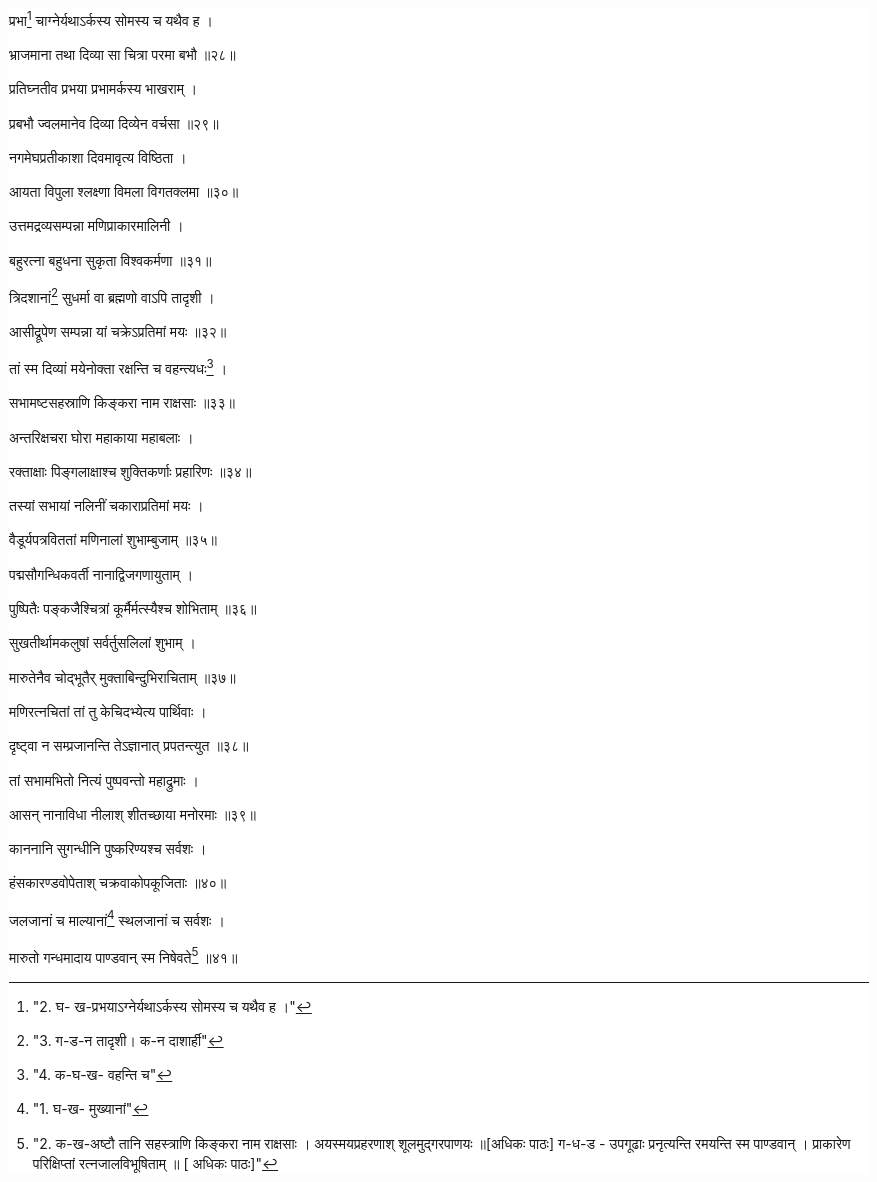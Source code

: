 [^29]: "1. घ - शतं निज्ज । ख शतनिष्क"

प्रभा[^30] चाग्नेर्यथाऽर्कस्य सोमस्य च यथैव ह ।

[^30]: "2. घ- ख-प्रभयाऽग्नेर्यथाऽर्कस्य सोमस्य च यथैव ह ।"

भ्राजमाना तथा दिव्या सा चित्रा परमा बभौ ॥२८॥

प्रतिघ्नतीव प्रभया प्रभामर्कस्य भाखराम् ।

प्रबभौ ज्वलमानेव दिव्या दिव्येन वर्चसा ॥२९॥

नगमेघप्रतीकाशा दिवमावृत्य विष्ठिता ।

आयता विपुला श्लक्ष्णा विमला विगतक्लमा ॥३०॥

उत्तमद्रव्यसम्पन्ना मणिप्राकारमालिनी ।

बहुरत्ना बहुधना सुकृता विश्वकर्मणा ॥३१॥

त्रिदशानां[^31] सुधर्मा वा ब्रह्मणो वाऽपि तादृशी ।

[^31]: "3. ग-ड-न तादृशी। क-न दाशार्ही"

आसीद्रूपेण सम्पन्ना यां चक्रेऽप्रतिमां मयः ॥३२॥

तां स्म दिव्यां मयेनोक्ता रक्षन्ति च वहन्त्यधः[^32] ।

[^32]: "4. क-घ-ख- वहन्ति च"

सभामष्टसहस्राणि किङ्करा नाम राक्षसाः ॥३३॥

अन्तरिक्षचरा घोरा महाकाया महाबलाः ।

रक्ताक्षाः पिङ्गलाक्षाश्च शुक्तिकर्णाः प्रहारिणः ॥३४॥





तस्यां सभायां नलिनीं चकाराप्रतिमां मयः ।

वैडूर्यपत्रविततां मणिनालां शुभाम्बुजाम् ॥३५॥

पद्मसौगन्धिकवर्ती नानाद्विजगणायुताम् ।

पुष्पितैः पङ्कजैश्चित्रां कूर्मैर्मत्स्यैश्च शोभिताम् ॥३६॥

सुखतीर्थामकलुषां सर्वर्तुसलिलां शुभाम् ।

मारुतेनैव चोद्भूतैर् मुक्ताबिन्दुभिराचिताम् ॥३७॥

मणिरत्नचितां तां तु केचिदभ्येत्य पार्थिवाः ।

दृष्ट्वा न सम्प्रजानन्ति तेऽज्ञानात् प्रपतन्त्युत ॥३८॥

तां सभामभितो नित्यं पुष्पवन्तो महाद्रुमाः ।

आसन् नानाविधा नीलाश् शीतच्छाया मनोरमाः ॥३९॥

काननानि सुगन्धीनि पुष्करिण्यश्च सर्वशः ।

हंसकारण्डवोपेताश् चक्रवाकोपकूजिताः ॥४०॥

जलजानां च माल्यानां[^33] स्थलजानां च सर्वशः ।

[^33]: "1. घ-ख- मुख्यानां"

मारुतो गन्धमादाय पाण्डवान् स्म निषेवते[^34] ॥४१॥

[^34]: "2. क-ख-अष्टौ तानि सहस्त्राणि किङ्करा नाम राक्षसाः । अयस्मयप्रहरणाश् शूलमुद्गरपाणयः ॥[अधिकः पाठः] ग-ध-ड - उपगूढाः प्रनृत्यन्ति रमयन्ति स्म पाण्डवान् । प्राकारेण परिक्षिप्तां रत्नजालविभूषिताम् ॥ [ अधिकः पाठः]"






[^1]: "See particularly the manuscripts of the Andhra Bharatamu .available in the Government Oriental Manuscripts Library, Madras."
[^2]: "* I owe this information to my revered Guru and colleague Mabamahopadhyaya S. Kuppuswami Sastrigal."
[^3]: "1. अ-नादास्यामीति"
[^4]: "2. ङ - अयुक्तमेतत्त्वयि विभो । क-युक्तमेतत्वयि विभो"
[^5]: "3. ङ - प्रियम्"
[^6]: "4. घ-ख-सुखगर्भाणि भोगाढ्यानि"
[^7]: "5, क-कामगाश्च रथा विभो ।"
[^8]: "6. ङ - जालानि"
[^9]: "7. क अ - एते कृता मया सर्वे"
[^10]: "1. घ - निष्कसहस्राणि दापयामास सर्वतः ।"
[^11]: "1. ब-ख पृथुलेक्षणः च-पृथुलक्षणः"
[^12]: "2. क ख ग घ ङ - लघु"
[^13]: "3. क घ गामिन्या"
[^14]: "1. अ-क - ख-ग-घ-ङ- आमन्त्र्य च पृथकृष्णः प्रतस्थे तस्थुषां वरः ॥ [अधिकः पाठः अनन्वितश्च]"
[^15]: "2. ग-ङ- अग्निमभ्यर्च्य"
[^16]: "3. ख ग -ङ – कोशेषु इदमर्थ नास्ति"
[^17]: "4. अ- कोशे इदमधं नास्ति"
[^18]: "5. ड- सर्षपतण्डुलैः ।"
[^19]: "6. ऊ - सुभृशं वासांस्याभरणानि च ।"
[^20]: "1. ख घ दधावभिप्रदक्षिणम्"
[^21]: "2. अ - भीमसेनोऽर्जुनश्चैव यमावरिनिषूदनौ । पृष्ठतोऽनुययुः कृष्णम् ऋत्विक्पौरअनैर्वृताः ॥[अधिकः पाठः ]"
[^22]: "1. ख-ग-ड - दृढा"
[^23]: "1. ख – तस्माद् गिरेरुपादाय शिलास्सुरुचिराश्शुभाः । [अधिकः पाठः]"
[^24]: "2. अ-अभ्यन्तरेण"
[^25]: "3. अ-नत्वदृष्टाश्च ते क्रतौ"
[^26]: "4. अ-उपास्यते"
[^27]: "1. ख - इदमर्थं नास्ति"
[^28]: "2. अ - सा सभा भामिनी रम्या शातकुम्भमयद्रुमाः । [अधिकः पाठः]"
[^35]: "1. ख - निष्ठितां"
[^36]: " 2. अ-ख-ग-च-ड-कोशेषु इदमर्थं नास्ति"
[^37]: "1. क - राशिरिवोत्थितः ख- राशिरिवोच्छ्रितः"
[^38]: "2. क-द्रक्ष्यन्ति"
[^39]: "3. अ - क- ख- घ घृतपायसेन शुचिना ।"
[^40]: "4. अ - माल्येनोच्चावचेन च । पूजयित्वा कुरुश्रेष्ठो दैवतानि निवेद्य च ।"
[^41]: "2. ङ-दाल्भ्यः"
[^42]: "3. अ-ख-मदोष्णीषः"
[^43]: "2. अ-घ-ख-महात्मानस सभामध्ये युधिष्ठिरम् ।"
[^44]: "1. अ - सुशठः । क- सुधर्मा ।"
[^45]: "2. ग-ङ - विपृथुश्चैव"
[^46]: "3. क-ब-ख - ऽथाहृतिश्चैव"
[^47]: "1. क- घ - खजयत्सेनश्च"
[^48]: "1. अ -ख - घ - नारदः"
[^49]: "1. क-ऊहापोहविशारदः । ख घ - उभावेव विशारदः"
[^50]: "2. क- ख-घ - दिवि चेह च कोशस्य अन्वितस्य महामतिः ।       अ— भुवि चैव तथा शस्त्र अञ्चितश्च महाधुतिः ॥[अधिकः पाठः]"
[^51]: "1. अ - अभिवाद्य ततः प्रीत्या विनयावनतस्तथा ।"
[^52]: "1. ख – कश्चिद्राजन् गुणैष्षभिस् सप्तोपायैस्तथैव च । बलाबलं च सम्यक्च कार्यं दश निषेवसे ॥[अधिकः पाठः]"
[^53]: "2. क-यथा कालं । घ - यथायामं च । ख-अ-च यानं च"
[^54]: "3. ख - घ - अ - उदासीनेषु वृत्तिश्च मध्यमेषूपपद्यते ।"
[^55]: "1. क - विनीताश्च यत्तास्ते मन्त्रिणः कृताः । ग-रू - नियता मन्त्रिणः कृताः"